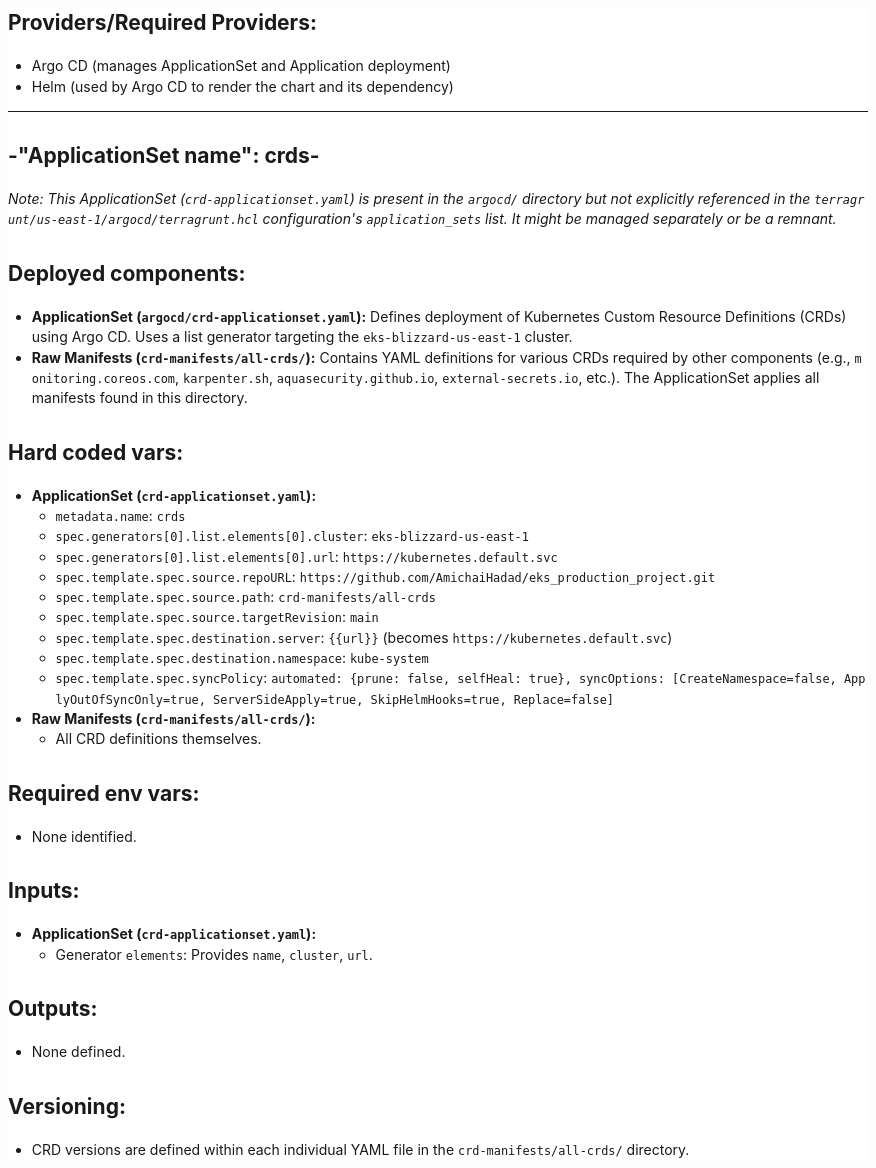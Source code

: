 Providers/Required Providers:
------------------------------
- Argo CD (manages ApplicationSet and Application deployment)
- Helm (used by Argo CD to render the chart and its dependency)

----------------
-"ApplicationSet name": crds-
----------------

*Note: This ApplicationSet (`crd-applicationset.yaml`) is present in the `argocd/` directory but not explicitly referenced in the `terragrunt/us-east-1/argocd/terragrunt.hcl` configuration's `application_sets` list. It might be managed separately or be a remnant.*

Deployed components: 
--------------------
- **ApplicationSet (`argocd/crd-applicationset.yaml`):** Defines deployment of Kubernetes Custom Resource Definitions (CRDs) using Argo CD. Uses a list generator targeting the `eks-blizzard-us-east-1` cluster.
- **Raw Manifests (`crd-manifests/all-crds/`):** Contains YAML definitions for various CRDs required by other components (e.g., `monitoring.coreos.com`, `karpenter.sh`, `aquasecurity.github.io`, `external-secrets.io`, etc.). The ApplicationSet applies all manifests found in this directory.

Hard coded vars:  
-----------------
- **ApplicationSet (`crd-applicationset.yaml`):**
    - `metadata.name`: `crds`
    - `spec.generators[0].list.elements[0].cluster`: `eks-blizzard-us-east-1`
    - `spec.generators[0].list.elements[0].url`: `https://kubernetes.default.svc`
    - `spec.template.spec.source.repoURL`: `https://github.com/AmichaiHadad/eks_production_project.git`
    - `spec.template.spec.source.path`: `crd-manifests/all-crds`
    - `spec.template.spec.source.targetRevision`: `main`
    - `spec.template.spec.destination.server`: `{{url}}` (becomes `https://kubernetes.default.svc`)
    - `spec.template.spec.destination.namespace`: `kube-system`
    - `spec.template.spec.syncPolicy`: `automated: {prune: false, selfHeal: true}, syncOptions: [CreateNamespace=false, ApplyOutOfSyncOnly=true, ServerSideApply=true, SkipHelmHooks=true, Replace=false]`
- **Raw Manifests (`crd-manifests/all-crds/`):**
    - All CRD definitions themselves.

Required env vars:
-------------------
- None identified.

Inputs: 
-------
- **ApplicationSet (`crd-applicationset.yaml`):**
    - Generator `elements`: Provides `name`, `cluster`, `url`.

Outputs:
--------
- None defined.

Versioning: 
-----------
- CRD versions are defined within each individual YAML file in the `crd-manifests/all-crds/` directory.
